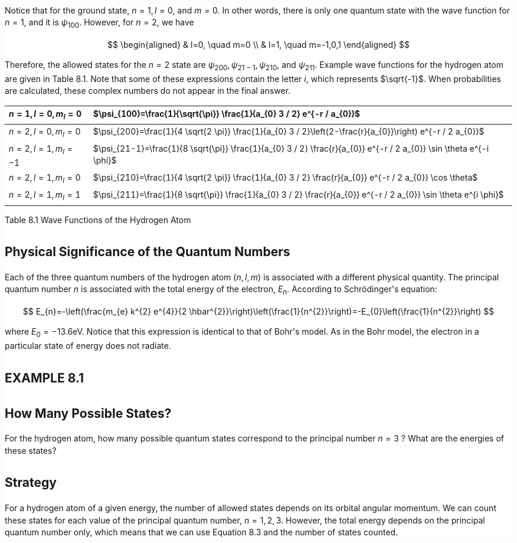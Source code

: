 Notice that for the ground state, $n=1, l=0$, and $m=0$. In other words, there is only one quantum state with the wave function for $n=1$, and it is $\psi_{100}$. However, for $n=2$, we have

$$
\begin{aligned}
& l=0, \quad m=0 \\
& l=1, \quad m=-1,0,1
\end{aligned}
$$

Therefore, the allowed states for the $n=2$ state are $\psi_{200}, \psi_{21-1}, \psi_{210}$, and $\psi_{211}$. Example wave functions for the hydrogen atom are given in Table 8.1. Note that some of these expressions contain the letter $i$, which represents $\sqrt{-1}$. When probabilities are calculated, these complex numbers do not appear in the final answer.

| $n=1, l=0, m_{l}=0$ | $\psi_{100}=\frac{1}{\sqrt{\pi}} \frac{1}{a_{0} 3 / 2} e^{-r / a_{0}}$ |
| :--- | :--- |
| $n=2, l=0, m_{l}=0$ | $\psi_{200}=\frac{1}{4 \sqrt{2 \pi}} \frac{1}{a_{0} 3 / 2}\left(2-\frac{r}{a_{0}}\right) e^{-r / 2 a_{0}}$ |
| $n=2, l=1, m_{l}=-1$ | $\psi_{21-1}=\frac{1}{8 \sqrt{\pi}} \frac{1}{a_{0} 3 / 2} \frac{r}{a_{0}} e^{-r / 2 a_{0}} \sin \theta e^{-i \phi}$ |
| $n=2, l=1, m_{l}=0$ | $\psi_{210}=\frac{1}{4 \sqrt{2 \pi}} \frac{1}{a_{0} 3 / 2} \frac{r}{a_{0}} e^{-r / 2 a_{0}} \cos \theta$ |
| $n=2, l=1, m_{l}=1$ | $\psi_{211}=\frac{1}{8 \sqrt{\pi}} \frac{1}{a_{0} 3 / 2} \frac{r}{a_{0}} e^{-r / 2 a_{0}} \sin \theta e^{i \phi}$ |

Table 8.1 Wave Functions of the Hydrogen Atom

## Physical Significance of the Quantum Numbers

Each of the three quantum numbers of the hydrogen atom $(n, l, m)$ is associated with a different physical quantity. The principal quantum number $n$ is associated with the total energy of the electron, $E_{n}$. According to Schrödinger's equation:

$$
E_{n}=-\left(\frac{m_{e} k^{2} e^{4}}{2 \hbar^{2}}\right)\left(\frac{1}{n^{2}}\right)=-E_{0}\left(\frac{1}{n^{2}}\right)
$$

where $E_{0}=-13.6 \mathrm{eV}$. Notice that this expression is identical to that of Bohr's model. As in the Bohr model, the electron in a particular state of energy does not radiate.

## EXAMPLE 8.1

## How Many Possible States?

For the hydrogen atom, how many possible quantum states correspond to the principal number $n=3$ ? What are the energies of these states?

## Strategy

For a hydrogen atom of a given energy, the number of allowed states depends on its orbital angular momentum. We can count these states for each value of the principal quantum number, $n=1,2,3$. However, the total energy depends on the principal quantum number only, which means that we can use Equation 8.3 and the number of states counted.
